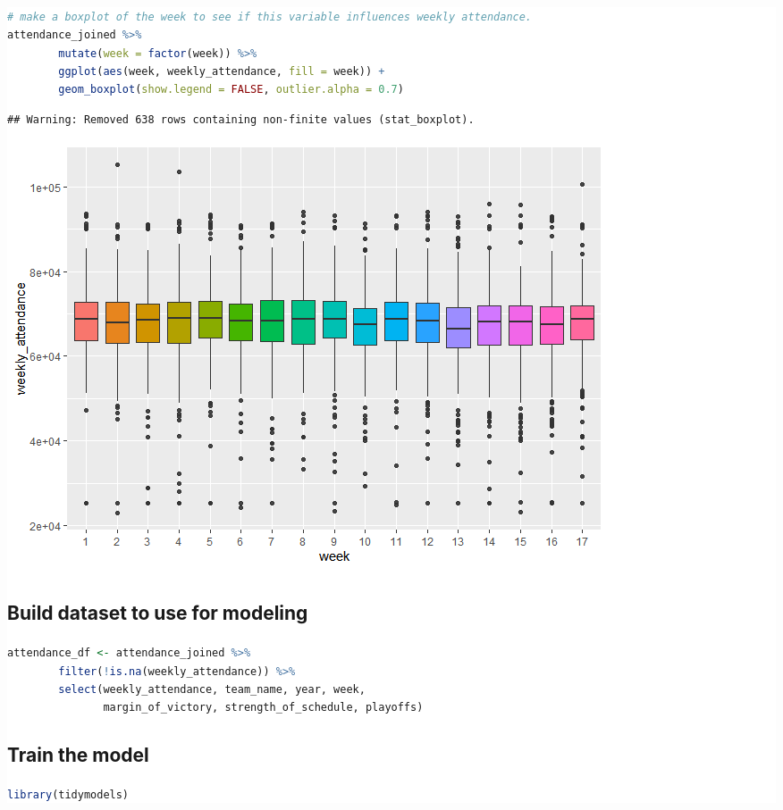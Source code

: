 ``` r
# make a boxplot of the week to see if this variable influences weekly attendance.
attendance_joined %>% 
        mutate(week = factor(week)) %>% 
        ggplot(aes(week, weekly_attendance, fill = week)) +
        geom_boxplot(show.legend = FALSE, outlier.alpha = 0.7)
```

    ## Warning: Removed 638 rows containing non-finite values (stat_boxplot).

![](nfl_files/figure-gfm/unnamed-chunk-2-3.png)

## Build dataset to use for modeling

``` r
attendance_df <- attendance_joined %>% 
        filter(!is.na(weekly_attendance)) %>% 
        select(weekly_attendance, team_name, year, week,
               margin_of_victory, strength_of_schedule, playoffs)
```

## Train the model

``` r
library(tidymodels)
```
